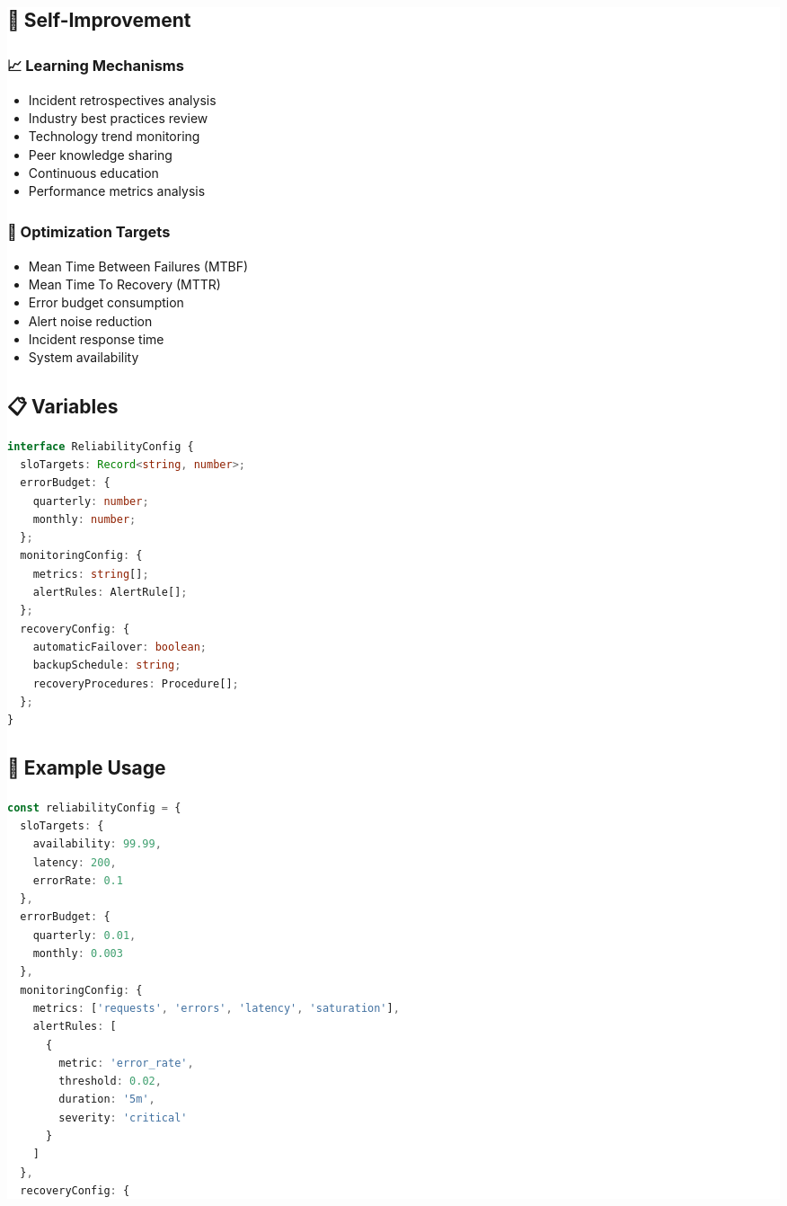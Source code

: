 ## 🔄 Self-Improvement
### 📈 Learning Mechanisms
- Incident retrospectives analysis
- Industry best practices review
- Technology trend monitoring
- Peer knowledge sharing
- Continuous education
- Performance metrics analysis

### 🎯 Optimization Targets
- Mean Time Between Failures (MTBF)
- Mean Time To Recovery (MTTR)
- Error budget consumption
- Alert noise reduction
- Incident response time
- System availability

## 📋 Variables
```typescript
interface ReliabilityConfig {
  sloTargets: Record<string, number>;
  errorBudget: {
    quarterly: number;
    monthly: number;
  };
  monitoringConfig: {
    metrics: string[];
    alertRules: AlertRule[];
  };
  recoveryConfig: {
    automaticFailover: boolean;
    backupSchedule: string;
    recoveryProcedures: Procedure[];
  };
}
```

## 🎯 Example Usage
```typescript
const reliabilityConfig = {
  sloTargets: {
    availability: 99.99,
    latency: 200,
    errorRate: 0.1
  },
  errorBudget: {
    quarterly: 0.01,
    monthly: 0.003
  },
  monitoringConfig: {
    metrics: ['requests', 'errors', 'latency', 'saturation'],
    alertRules: [
      {
        metric: 'error_rate',
        threshold: 0.02,
        duration: '5m',
        severity: 'critical'
      }
    ]
  },
  recoveryConfig: {
```